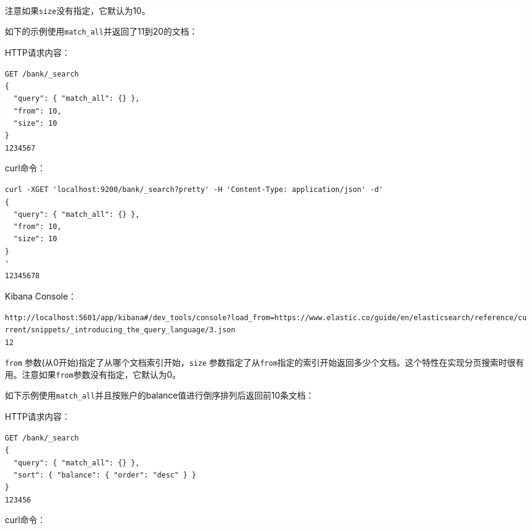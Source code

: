 注意如果`size`没有指定，它默认为10。

如下的示例使用`match_all`并返回了11到20的文档：

HTTP请求内容：

```
GET /bank/_search
{
  "query": { "match_all": {} },
  "from": 10,
  "size": 10
}
1234567

```

curl命令：

```
curl -XGET 'localhost:9200/bank/_search?pretty' -H 'Content-Type: application/json' -d'
{
  "query": { "match_all": {} },
  "from": 10,
  "size": 10
}
'
12345678

```

Kibana Console：

```
http://localhost:5601/app/kibana#/dev_tools/console?load_from=https://www.elastic.co/guide/en/elasticsearch/reference/current/snippets/_introducing_the_query_language/3.json
12

```

`from` 参数(从0开始)指定了从哪个文档索引开始，`size` 参数指定了从`from`指定的索引开始返回多少个文档。这个特性在实现分页搜索时很有用。注意如果`from`参数没有指定，它默认为0。

如下示例使用`match_all`并且按账户的balance值进行倒序排列后返回前10条文档：

HTTP请求内容：

```
GET /bank/_search
{
  "query": { "match_all": {} },
  "sort": { "balance": { "order": "desc" } }
}
123456

```

curl命令：
